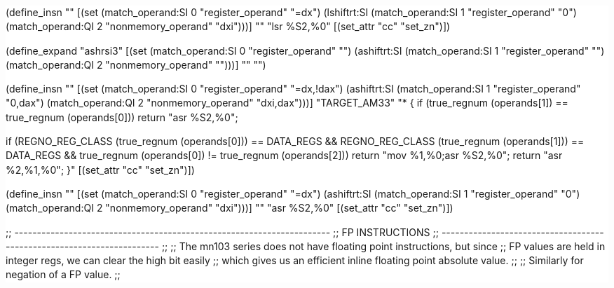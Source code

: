 (define_insn ""
  [(set (match_operand:SI 0 "register_operand" "=dx")
	(lshiftrt:SI
	 (match_operand:SI 1 "register_operand" "0")
	 (match_operand:QI 2 "nonmemory_operand" "dxi")))]
  ""
  "lsr %S2,%0"
  [(set_attr "cc" "set_zn")])

(define_expand "ashrsi3"
  [(set (match_operand:SI 0 "register_operand" "")
	(ashiftrt:SI
	 (match_operand:SI 1 "register_operand" "")
	 (match_operand:QI 2 "nonmemory_operand" "")))]
  ""
  "")

(define_insn ""
  [(set (match_operand:SI 0 "register_operand" "=dx,!dax")
	(ashiftrt:SI
	 (match_operand:SI 1 "register_operand" "0,dax")
	 (match_operand:QI 2 "nonmemory_operand" "dxi,dax")))]
  "TARGET_AM33"
  "*
{
  if (true_regnum (operands[1]) == true_regnum (operands[0]))
    return \"asr %S2,%0\";

  if (REGNO_REG_CLASS (true_regnum (operands[0])) == DATA_REGS
      && REGNO_REG_CLASS (true_regnum (operands[1])) == DATA_REGS
      && true_regnum (operands[0]) != true_regnum (operands[2]))
    return \"mov %1,%0\;asr %S2,%0\";
  return \"asr %2,%1,%0\";
}"
  [(set_attr "cc" "set_zn")])

(define_insn ""
  [(set (match_operand:SI 0 "register_operand" "=dx")
	(ashiftrt:SI
	 (match_operand:SI 1 "register_operand" "0")
	 (match_operand:QI 2 "nonmemory_operand" "dxi")))]
  ""
  "asr %S2,%0"
  [(set_attr "cc" "set_zn")])

;; ----------------------------------------------------------------------
;; FP INSTRUCTIONS
;; ----------------------------------------------------------------------
;;
;; The mn103 series does not have floating point instructions, but since
;; FP values are held in integer regs, we can clear the high bit easily
;; which gives us an efficient inline floating point absolute value.
;;
;; Similarly for negation of a FP value.
;;
